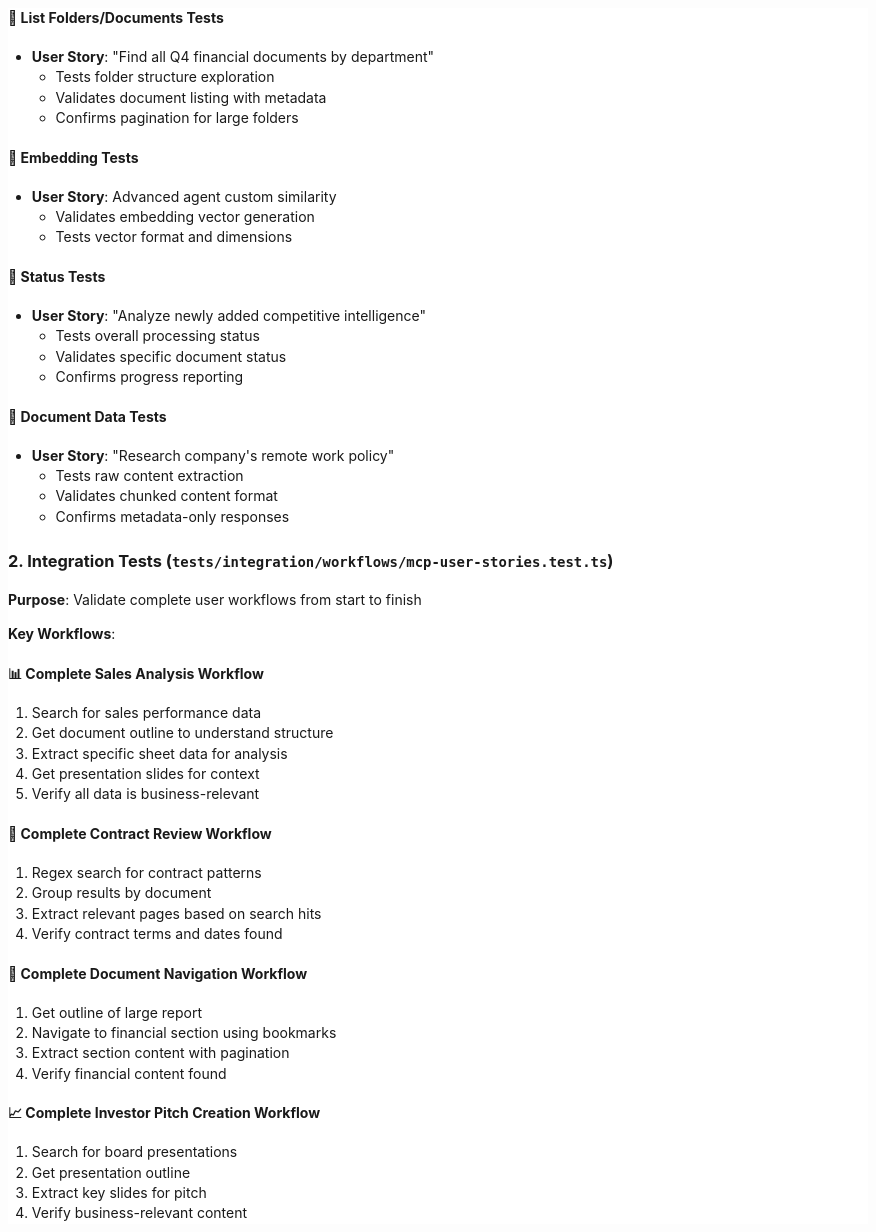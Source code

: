 #### 📁 List Folders/Documents Tests
- **User Story**: "Find all Q4 financial documents by department"
  - Tests folder structure exploration
  - Validates document listing with metadata
  - Confirms pagination for large folders

#### 🧠 Embedding Tests
- **User Story**: Advanced agent custom similarity
  - Validates embedding vector generation
  - Tests vector format and dimensions

#### 🔄 Status Tests
- **User Story**: "Analyze newly added competitive intelligence"
  - Tests overall processing status
  - Validates specific document status
  - Confirms progress reporting

#### 📄 Document Data Tests
- **User Story**: "Research company's remote work policy"
  - Tests raw content extraction
  - Validates chunked content format
  - Confirms metadata-only responses

### 2. Integration Tests (`tests/integration/workflows/mcp-user-stories.test.ts`)

**Purpose**: Validate complete user workflows from start to finish

**Key Workflows**:

#### 📊 Complete Sales Analysis Workflow
1. Search for sales performance data
2. Get document outline to understand structure
3. Extract specific sheet data for analysis
4. Get presentation slides for context
5. Verify all data is business-relevant

#### 📄 Complete Contract Review Workflow
1. Regex search for contract patterns
2. Group results by document
3. Extract relevant pages based on search hits
4. Verify contract terms and dates found

#### 🏢 Complete Document Navigation Workflow
1. Get outline of large report
2. Navigate to financial section using bookmarks
3. Extract section content with pagination
4. Verify financial content found

#### 📈 Complete Investor Pitch Creation Workflow
1. Search for board presentations
2. Get presentation outline
3. Extract key slides for pitch
4. Verify business-relevant content
